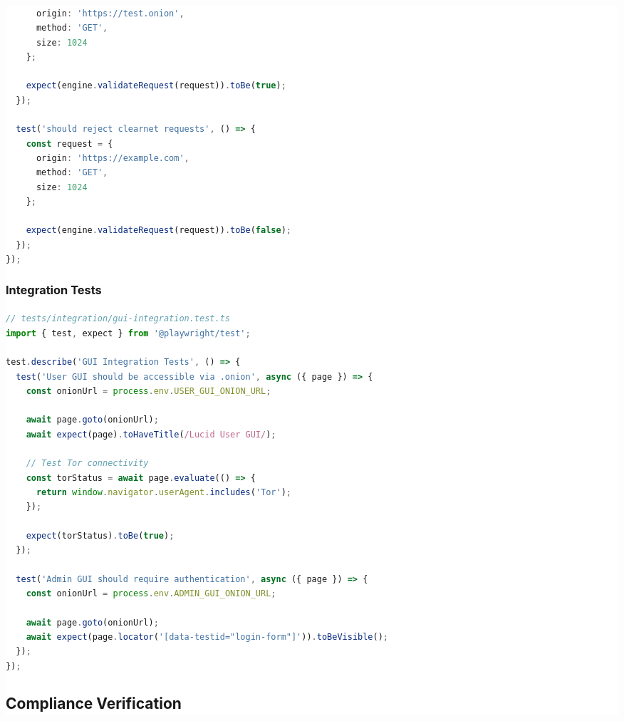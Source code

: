 ```typescript
      origin: 'https://test.onion',
      method: 'GET',
      size: 1024
    };
    
    expect(engine.validateRequest(request)).toBe(true);
  });
  
  test('should reject clearnet requests', () => {
    const request = {
      origin: 'https://example.com',
      method: 'GET',
      size: 1024
    };
    
    expect(engine.validateRequest(request)).toBe(false);
  });
});
```

### Integration Tests

```typescript
// tests/integration/gui-integration.test.ts
import { test, expect } from '@playwright/test';

test.describe('GUI Integration Tests', () => {
  test('User GUI should be accessible via .onion', async ({ page }) => {
    const onionUrl = process.env.USER_GUI_ONION_URL;
    
    await page.goto(onionUrl);
    await expect(page).toHaveTitle(/Lucid User GUI/);
    
    // Test Tor connectivity
    const torStatus = await page.evaluate(() => {
      return window.navigator.userAgent.includes('Tor');
    });
    
    expect(torStatus).toBe(true);
  });
  
  test('Admin GUI should require authentication', async ({ page }) => {
    const onionUrl = process.env.ADMIN_GUI_ONION_URL;
    
    await page.goto(onionUrl);
    await expect(page.locator('[data-testid="login-form"]')).toBeVisible();
  });
});
```

## Compliance Verification

